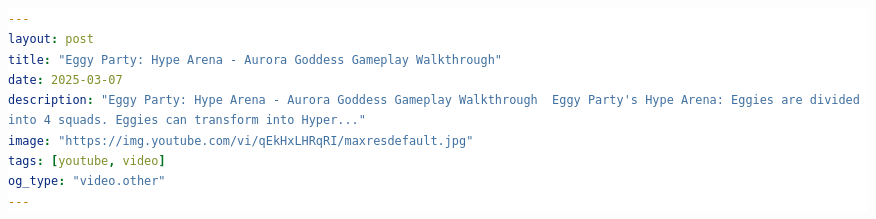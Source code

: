 ```yaml
---
layout: post
title: "Eggy Party: Hype Arena - Aurora Goddess Gameplay Walkthrough"
date: 2025-03-07
description: "Eggy Party: Hype Arena - Aurora Goddess Gameplay Walkthrough  Eggy Party's Hype Arena: Eggies are divided into 4 squads. Eggies can transform into Hyper..."
image: "https://img.youtube.com/vi/qEkHxLHRqRI/maxresdefault.jpg"
tags: [youtube, video]
og_type: "video.other"
---
```


<script type="application/ld+json">
{
  "@context": "http://schema.org",
  "@type": "VideoObject",
  "name": "Eggy Party: Hype Arena - Aurora Goddess Gameplay Walkthrough",
  "description": "Eggy Party: Hype Arena - Aurora Goddess Gameplay Walkthrough  Eggy Party's Hype Arena: Eggies are divided into 4 squads. Eggies can transform into Hyper Eggies, selecting Hype Cards each round to power up. They will then be teleported to the battlefield to fight another squad. Hyper Eggies, TRANSFORM!  About Eggy Party:  Eggy Party is a popular party game developed by NetEase Games. Welcome to the Eggyverse! A world full of party and play! Create your own maps to enjoy with your friends! Team up with other cute Eggies! Dive into this Egg-citing Eggyverse!  Eggy Party Creator Program: #EggyTrendCreatorIncentiveProgram #RimeLightSeason  Eggy Party \u00a9 & \u2122 NetEase, Inc. All Rights Reserved.  #EggyPartyHypeArena #EggyParty #HypeArena #Gameplay #GameplayWalkthrough #AuroraGoddess",
  "thumbnailUrl": "https://img.youtube.com/vi/qEkHxLHRqRI/maxresdefault.jpg",
  "uploadDate": "2025-03-07T04:13:18Z",
  "embedUrl": "https://www.youtube.com/embed/qEkHxLHRqRI",
  "publisher": {
    "@type": "Person",
    "name": "Celo Zaga"
  },
  "mainEntityOfPage": {
    "@type": "WebPage",
    "@id": "https://celozaga.github.io/2025/03/07/eggy-party-hype-arena-aurora-goddess-gameplay-walkthrough-qEkHxLHRqRI.html"
  },
  "duration": "PT0M0S"
}
</script>

<script type="application/ld+json">
{
  "@context": "http://schema.org",
  "@type": "BlogPosting",
  "headline": "Eggy Party: Hype Arena - Aurora Goddess Gameplay Walkthrough",
  "image": "https://img.youtube.com/vi/qEkHxLHRqRI/maxresdefault.jpg",
  "publisher": {
    "@type": "Person",
    "name": "Celo Zaga"
  },
  "url": "https://celozaga.github.io/2025/03/07/eggy-party-hype-arena-aurora-goddess-gameplay-walkthrough-qEkHxLHRqRI.html",
  "datePublished": "2025-03-07T04:13:18Z",
  "dateCreated": "2025-03-07T04:13:18Z",
  "dateModified": "2025-03-07T04:13:18Z",
  "description": "Eggy Party: Hype Arena - Aurora Goddess Gameplay Walkthrough  Eggy Party's Hype Arena: Eggies are divided into 4 squads. Eggies can transform into Hyper...",
  "author": {
    "@type": "Person",
    "name": "Celo Zaga"
  },